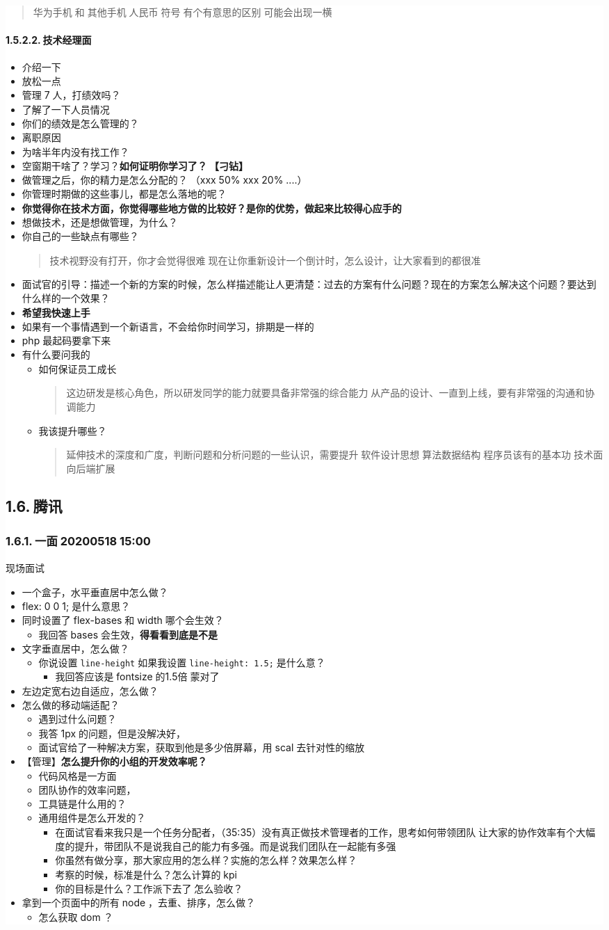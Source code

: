> 华为手机 和 其他手机 人民币 符号 有个有意思的区别 可能会出现一横


#### 1.5.2.2. 技术经理面
- 介绍一下
- 放松一点
- 管理 7 人，打绩效吗？
- 了解了一下人员情况
- 你们的绩效是怎么管理的？
- 离职原因
- 为啥半年内没有找工作？
- 空窗期干啥了？学习？**如何证明你学习了？ 【刁钻】**
- 做管理之后，你的精力是怎么分配的？ （xxx 50%  xxx 20% ....）
- 你管理时期做的这些事儿，都是怎么落地的呢？
- **你觉得你在技术方面，你觉得哪些地方做的比较好？是你的优势，做起来比较得心应手的**
- 想做技术，还是想做管理，为什么？
- 你自己的一些缺点有哪些？
    > 技术视野没有打开，你才会觉得很难
    > 现在让你重新设计一个倒计时，怎么设计，让大家看到的都很准
- 面试官的引导：描述一个新的方案的时候，怎么样描述能让人更清楚：过去的方案有什么问题？现在的方案怎么解决这个问题？要达到什么样的一个效果？
- **希望我快速上手**
- 如果有一个事情遇到一个新语言，不会给你时间学习，排期是一样的
- php 最起码要拿下来
- 有什么要问我的
    - 如何保证员工成长
        > 这边研发是核心角色，所以研发同学的能力就要具备非常强的综合能力
        > 从产品的设计、一直到上线，要有非常强的沟通和协调能力
    - 我该提升哪些？
        > 延伸技术的深度和广度，判断问题和分析问题的一些认识，需要提升
        > 软件设计思想
        > 算法数据结构
        > 程序员该有的基本功
        > 技术面 向后端扩展




## 1.6. 腾讯
### 1.6.1. 一面 20200518 15:00
现场面试

- 一个盒子，水平垂直居中怎么做？
- flex: 0 0 1; 是什么意思？
- 同时设置了 flex-bases 和 width  哪个会生效？
    - 我回答 bases 会生效，**得看看到底是不是**
- 文字垂直居中，怎么做？
    - 你说设置 ```line-height```  如果我设置 ```line-height: 1.5;``` 是什么意？
        - 我回答应该是 fontsize 的1.5倍 蒙对了
- 左边定宽右边自适应，怎么做？
- 怎么做的移动端适配？
    - 遇到过什么问题？
    - 我答 1px 的问题，但是没解决好，
    - 面试官给了一种解决方案，获取到他是多少倍屏幕，用 scal 去针对性的缩放
- 【管理】**怎么提升你的小组的开发效率呢？**
    - 代码风格是一方面
    - 团队协作的效率问题，
    - 工具链是什么用的？
    - 通用组件是怎么开发的？
        - 在面试官看来我只是一个任务分配者，（35:35）没有真正做技术管理者的工作，思考如何带领团队 让大家的协作效率有个大幅度的提升，带团队不是说我自己的能力有多强。而是说我们团队在一起能有多强
        - 你虽然有做分享，那大家应用的怎么样？实施的怎么样？效果怎么样？
        - 考察的时候，标准是什么？怎么计算的 kpi 
        - 你的目标是什么？工作派下去了 怎么验收？
- 拿到一个页面中的所有 node ，去重、排序，怎么做？
    - 怎么获取 dom ？